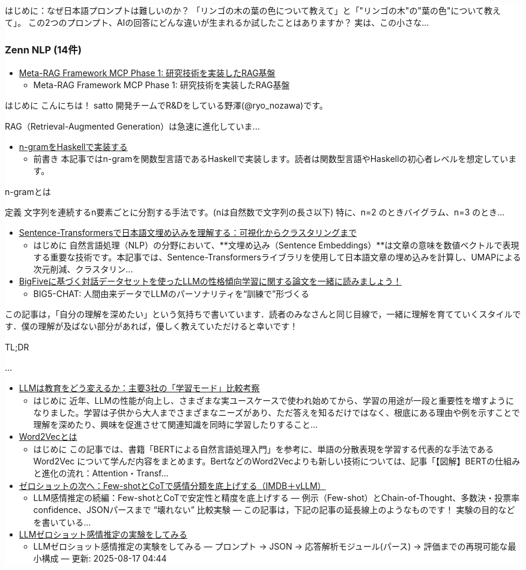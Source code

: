  はじめに：なぜ日本語プロンプトは難しいのか？
「リンゴの木の葉の色について教えて」と「"リンゴの木"の"葉の色"について教えて」。
この2つのプロンプト、AIの回答にどんな違いが生まれるか試したことはありますか？
実は、この小さな...

### Zenn NLP (14件)

- [Meta-RAG Framework MCP Phase 1: 研究技術を実装したRAG基盤](https://zenn.dev/satto_workspace/articles/c313d977e6b56b)
  - Meta-RAG Framework MCP Phase 1: 研究技術を実装したRAG基盤

 はじめに
こんにちは！ satto 開発チームでR&amp;Dをしている野澤(@ryo_nozawa)です。

RAG（Retrieval-Augmented Generation）は急速に進化していま...
- [n-gramをHaskellで実装する](https://zenn.dev/shundeveloper/articles/ffde255a36a7c0)
  - 前書き
本記事ではn-gramを関数型言語であるHaskellで実装します。読者は関数型言語やHaskellの初心者レベルを想定しています。

 n-gramとは

 定義
文字列を連続するn要素ごとに分割する手法です。(nは自然数で文字列の長さ以下) 特に、n=2 のときバイグラム、n=3 のとき...
- [Sentence-Transformersで日本語文埋め込みを理解する：可視化からクラスタリングまで](https://zenn.dev/dxc_ai_driven/articles/22069126393a7d)
  - はじめに
自然言語処理（NLP）の分野において、**文埋め込み（Sentence Embeddings）**は文章の意味を数値ベクトルで表現する重要な技術です。本記事では、Sentence-Transformersライブラリを使用して日本語文章の埋め込みを計算し、UMAPによる次元削減、クラスタリン...
- [BigFiveに基づく対話データセットを使ったLLMの性格傾向学習に関する論文を一緒に読みましょう！](https://zenn.dev/arai0711/articles/big5_llm_personality_blog)
  - BIG5-CHAT: 人間由来データでLLMのパーソナリティを“訓練で”形づくる

この記事は，「自分の理解を深めたい」という気持ちで書いています．読者のみなさんと同じ目線で，一緒に理解を育てていくスタイルです．僕の理解が及ばない部分があれば，優しく教えていただけると幸いです！


 TL;DR

...
- [LLMは教育をどう変えるか：主要3社の「学習モード」比較考察](https://zenn.dev/neoai/articles/ad8aef1e1f1473)
  - はじめに
近年、LLMの性能が向上し、さまざまな実ユースケースで使われ始めてから、学習の用途が一段と重要性を増すようになりました。学習は子供から大人までさまざまなニーズがあり、ただ答えを知るだけではなく、根底にある理由や例を示すことで理解を深めたり、興味を促進させて関連知識を同時に学習したりすること...
- [Word2Vecとは](https://zenn.dev/stockdatalab/articles/20250828_tech_nlpword2vec)
  - はじめに
この記事では、書籍「BERTによる自然言語処理入門」を参考に、単語の分散表現を学習する代表的な手法である Word2Vec について学んだ内容をまとめます。BertなどのWord2Vecよりも新しい技術については、記事「【図解】BERTの仕組みと進化の流れ：Attention・Transf...
- [ゼロショットの次へ：Few-shotとCoTで感情分類を底上げする（IMDB＋vLLM）](https://zenn.dev/arai0711/articles/llm_sentiment_cot_blog)
  - LLM感情推定の続編：Few-shotとCoTで安定性と精度を底上げする
— 例示（Few-shot）とChain-of-Thought、多数決・投票率confidence、JSONパースまで “壊れない” 比較実験 —
この記事は，下記の記事の延長線上のようなものです！
実験の目的などを書いている...
- [LLMゼロショット感情推定の実験をしてみる](https://zenn.dev/arai0711/articles/llm_sentiment_eval_blog)
  - LLMゼロショット感情推定の実験をしてみる
— プロンプト → JSON → 応答解析モジュール(パース) → 評価までの再現可能な最小構成 —
更新: 2025-08-17 04:44
